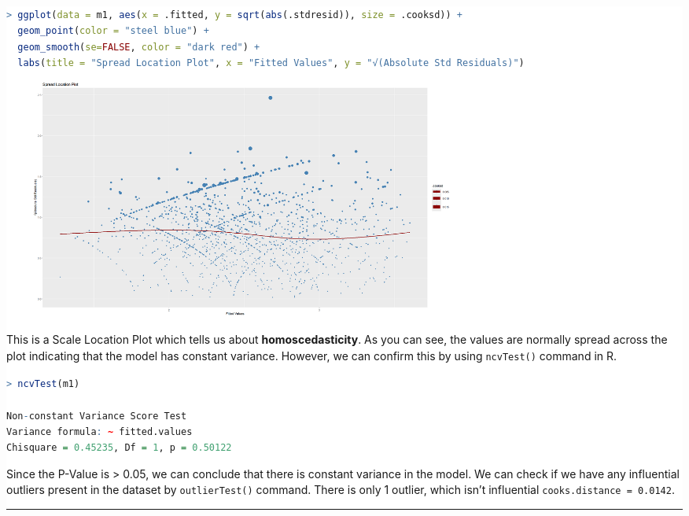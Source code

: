 ```r
> ggplot(data = m1, aes(x = .fitted, y = sqrt(abs(.stdresid)), size = .cooksd)) +
  geom_point(color = "steel blue") + 
  geom_smooth(se=FALSE, color = "dark red") +
  labs(title = "Spread Location Plot", x = "Fitted Values", y = "√(Absolute Std Residuals)")

```

<img src = "https://github.com/sagarsavalgi/multiple-regression-RStudio/blob/main/Yearly%20Earnings/Images/Homoscedasticity.png" align = "centre" height = "300" width = "600">



This is a Scale Location Plot which tells us about **homoscedasticity**. As you can see, the values are normally spread across the plot indicating that the model has constant variance. 
However, we can confirm this by using `ncvTest()` command in R.

```r
> ncvTest(m1)

Non-constant Variance Score Test 
Variance formula: ~ fitted.values 
Chisquare = 0.45235, Df = 1, p = 0.50122
```

Since the P-Value is > 0.05, we can conclude that there is constant variance in the model.
We can check if we have any influential outliers present in the dataset by `outlierTest()` command.
There is only 1 outlier, which isn’t influential `cooks.distance = 0.0142`.


---
